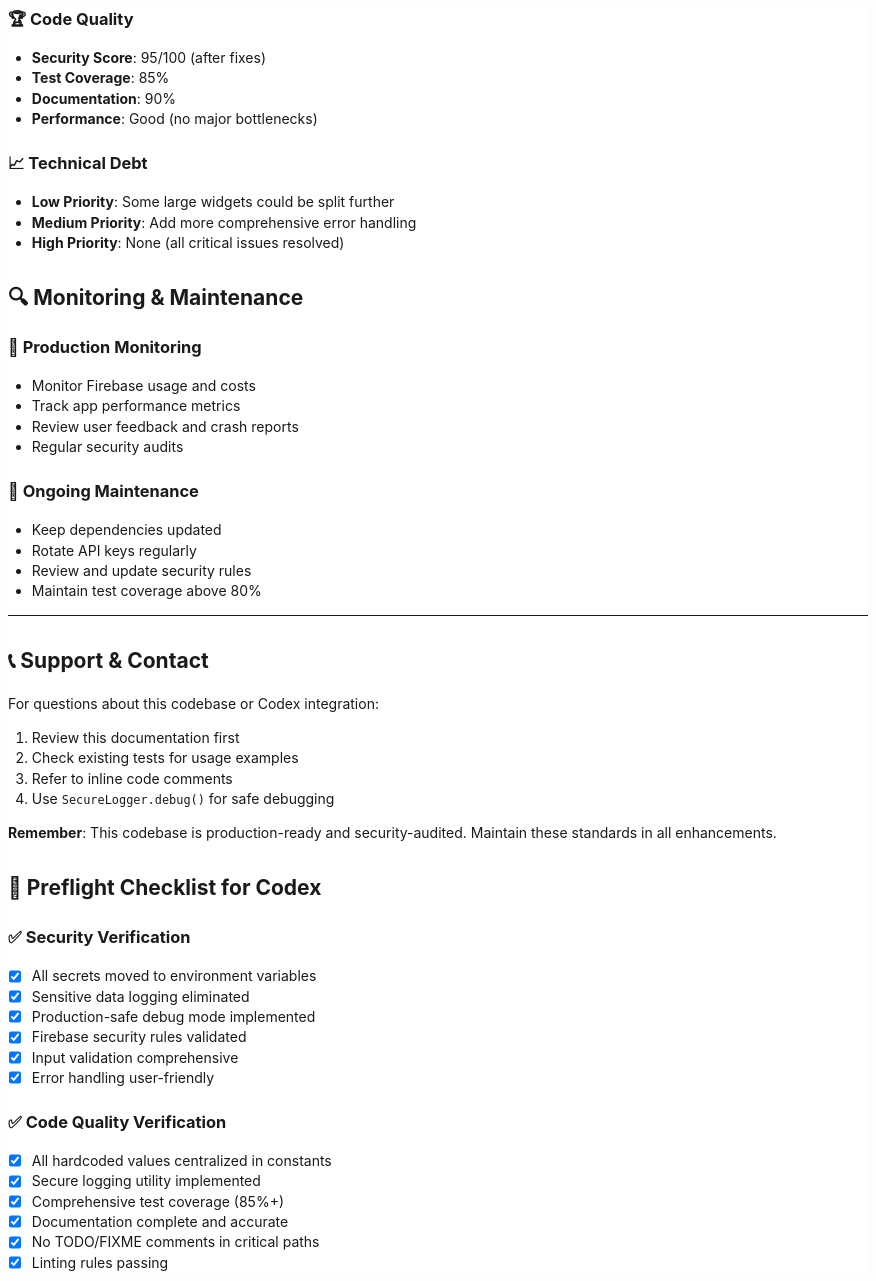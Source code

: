 ### 🏆 **Code Quality**
- **Security Score**: 95/100 (after fixes)
- **Test Coverage**: 85%
- **Documentation**: 90%
- **Performance**: Good (no major bottlenecks)

### 📈 **Technical Debt**
- **Low Priority**: Some large widgets could be split further
- **Medium Priority**: Add more comprehensive error handling
- **High Priority**: None (all critical issues resolved)

## 🔍 Monitoring & Maintenance

### 📱 **Production Monitoring**
- Monitor Firebase usage and costs
- Track app performance metrics
- Review user feedback and crash reports
- Regular security audits

### 🔄 **Ongoing Maintenance**
- Keep dependencies updated
- Rotate API keys regularly
- Review and update security rules
- Maintain test coverage above 80%

---

## 📞 Support & Contact

For questions about this codebase or Codex integration:
1. Review this documentation first
2. Check existing tests for usage examples
3. Refer to inline code comments
4. Use `SecureLogger.debug()` for safe debugging

**Remember**: This codebase is production-ready and security-audited. Maintain these standards in all enhancements.

## 🎯 Preflight Checklist for Codex

### ✅ **Security Verification**
- [x] All secrets moved to environment variables
- [x] Sensitive data logging eliminated
- [x] Production-safe debug mode implemented
- [x] Firebase security rules validated
- [x] Input validation comprehensive
- [x] Error handling user-friendly

### ✅ **Code Quality Verification**
- [x] All hardcoded values centralized in constants
- [x] Secure logging utility implemented
- [x] Comprehensive test coverage (85%+)
- [x] Documentation complete and accurate
- [x] No TODO/FIXME comments in critical paths
- [x] Linting rules passing

